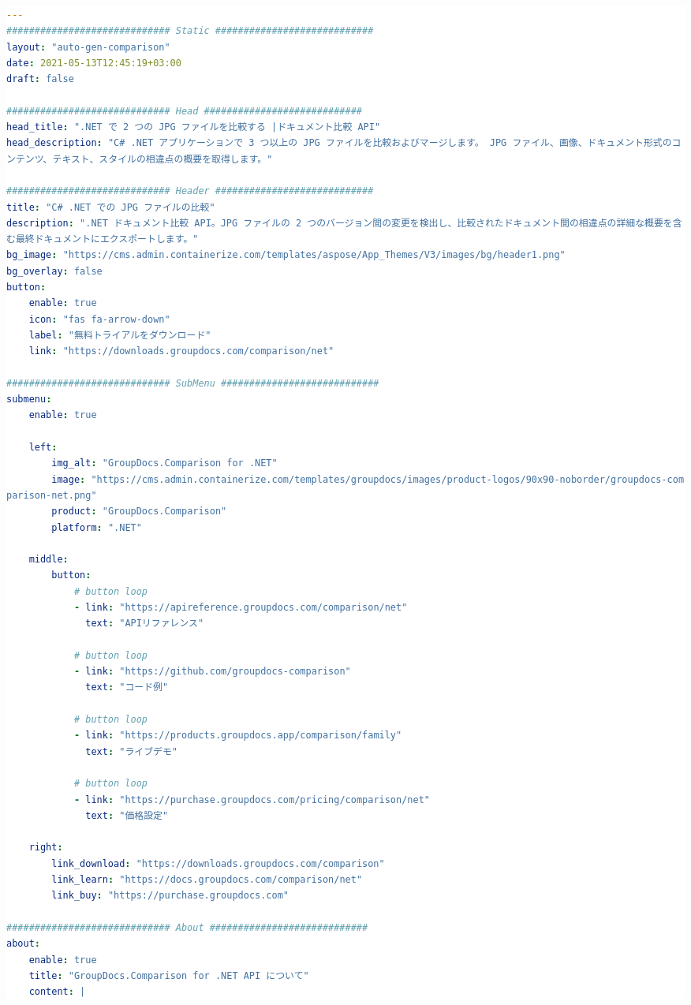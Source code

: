 ```yaml
---
############################# Static ############################
layout: "auto-gen-comparison"
date: 2021-05-13T12:45:19+03:00
draft: false

############################# Head ############################
head_title: ".NET で 2 つの JPG ファイルを比較する |ドキュメント比較 API"
head_description: "C# .NET アプリケーションで 3 つ以上の JPG ファイルを比較およびマージします。 JPG ファイル、画像、ドキュメント形式のコンテンツ、テキスト、スタイルの相違点の概要を取得します。"

############################# Header ############################
title: "C# .NET での JPG ファイルの比較"
description: ".NET ドキュメント比較 API。JPG ファイルの 2 つのバージョン間の変更を検出し、比較されたドキュメント間の相違点の詳細な概要を含む最終ドキュメントにエクスポートします。"
bg_image: "https://cms.admin.containerize.com/templates/aspose/App_Themes/V3/images/bg/header1.png"
bg_overlay: false
button:
    enable: true
    icon: "fas fa-arrow-down"
    label: "無料トライアルをダウンロード"
    link: "https://downloads.groupdocs.com/comparison/net"

############################# SubMenu ############################
submenu:
    enable: true

    left:
        img_alt: "GroupDocs.Comparison for .NET"
        image: "https://cms.admin.containerize.com/templates/groupdocs/images/product-logos/90x90-noborder/groupdocs-comparison-net.png"
        product: "GroupDocs.Comparison"
        platform: ".NET"

    middle:
        button: 
            # button loop
            - link: "https://apireference.groupdocs.com/comparison/net"
              text: "APIリファレンス"

            # button loop
            - link: "https://github.com/groupdocs-comparison"
              text: "コード例"

            # button loop
            - link: "https://products.groupdocs.app/comparison/family"
              text: "ライブデモ"

            # button loop
            - link: "https://purchase.groupdocs.com/pricing/comparison/net"
              text: "価格設定"

    right:
        link_download: "https://downloads.groupdocs.com/comparison"
        link_learn: "https://docs.groupdocs.com/comparison/net"
        link_buy: "https://purchase.groupdocs.com"

############################# About ############################
about:
    enable: true
    title: "GroupDocs.Comparison for .NET API について"
    content: |
```
